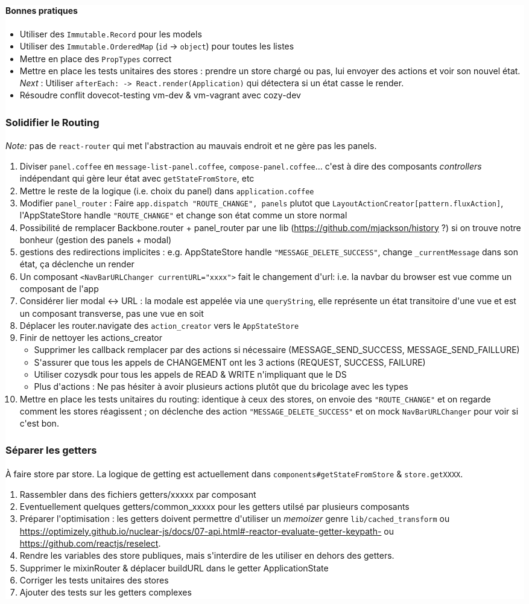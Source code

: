#### Bonnes pratiques

- Utiliser des `Immutable.Record` pour les models
- Utiliser des `Immutable.OrderedMap` (`id` -> `object`) pour toutes les listes
- Mettre en place des `PropTypes` correct
- Mettre en place les tests unitaires des stores : prendre un store chargé ou pas, lui envoyer des actions et voir son nouvel état. _Next_ : Utiliser `afterEach: -> React.render(Application)` qui détectera si un état casse le render.
- Résoudre conflit dovecot-testing vm-dev & vm-vagrant avec cozy-dev


### Solidifier le Routing

_Note:_ pas de `react-router` qui met l'abstraction au mauvais endroit et ne gère pas les panels.

1. Diviser `panel.coffee` en `message-list-panel.coffee`, `compose-panel.coffee`… c'est à dire des composants _controllers_ indépendant qui gère leur état avec `getStateFromStore`, etc
2. Mettre le reste de la logique (i.e. choix du panel) dans `application.coffee`
3. Modifier `panel_router` : Faire `app.dispatch "ROUTE_CHANGE", panels` plutot que `LayoutActionCreator[pattern.fluxAction]`, l'AppStateStore handle `"ROUTE_CHANGE"` et change son état comme un store normal
4. Possibilité de remplacer  Backbone.router + panel_router par une lib (https://github.com/mjackson/history ?) si on trouve notre bonheur (gestion des panels + modal)
5. gestions des redirections implicites : e.g. AppStateStore handle `"MESSAGE_DELETE_SUCCESS"`, change `_currentMessage` dans son état, ça déclenche un render
6. Un composant `<NavBarURLChanger currentURL="xxxx">` fait le changement d'url: i.e. la navbar du browser est vue comme un composant de l'app
7. Considérer lier modal <-> URL : la modale est appelée via une `queryString`, elle représente un état transitoire d'une vue et est un composant transverse, pas une vue en soit
8. Déplacer les router.navigate des `action_creator` vers le `AppStateStore`
9. Finir de nettoyer les actions_creator
     - Supprimer les callback remplacer par des actions si nécessaire (MESSAGE_SEND_SUCCESS, MESSAGE_SEND_FAILLURE)
     - S'assurer que tous les appels de CHANGEMENT ont les 3 actions (REQUEST, SUCCESS, FAILURE)
     - Utiliser cozysdk pour tous les appels de READ & WRITE n'impliquant que le DS
     - Plus d'actions : Ne pas hésiter à avoir plusieurs actions plutôt que du bricolage avec les types
10. Mettre en place les tests unitaires du routing: identique à ceux des stores, on envoie des `"ROUTE_CHANGE"` et on regarde comment les stores réagissent ; on déclenche des action `"MESSAGE_DELETE_SUCCESS"` et on mock `NavBarURLChanger` pour voir si c'est bon.


### Séparer les getters

À faire store par store. La logique de getting est actuellement dans `components#getStateFromStore` & `store.getXXXX`.

1. Rassembler dans des fichiers getters/xxxxx par composant
2. Eventuellement quelques getters/common_xxxxx pour les getters utilsé par plusieurs composants
3. Préparer l'optimisation : les getters doivent permettre d'utiliser un _memoizer_ genre `lib/cached_transform` ou https://optimizely.github.io/nuclear-js/docs/07-api.html#-reactor-evaluate-getter-keypath- ou https://github.com/reactjs/reselect.
4. Rendre les variables des store publiques, mais s'interdire de les utiliser en dehors des getters.
5. Supprimer le mixinRouter & déplacer buildURL dans le getter ApplicationState
6. Corriger les tests unitaires des stores
7. Ajouter des tests sur les getters complexes
